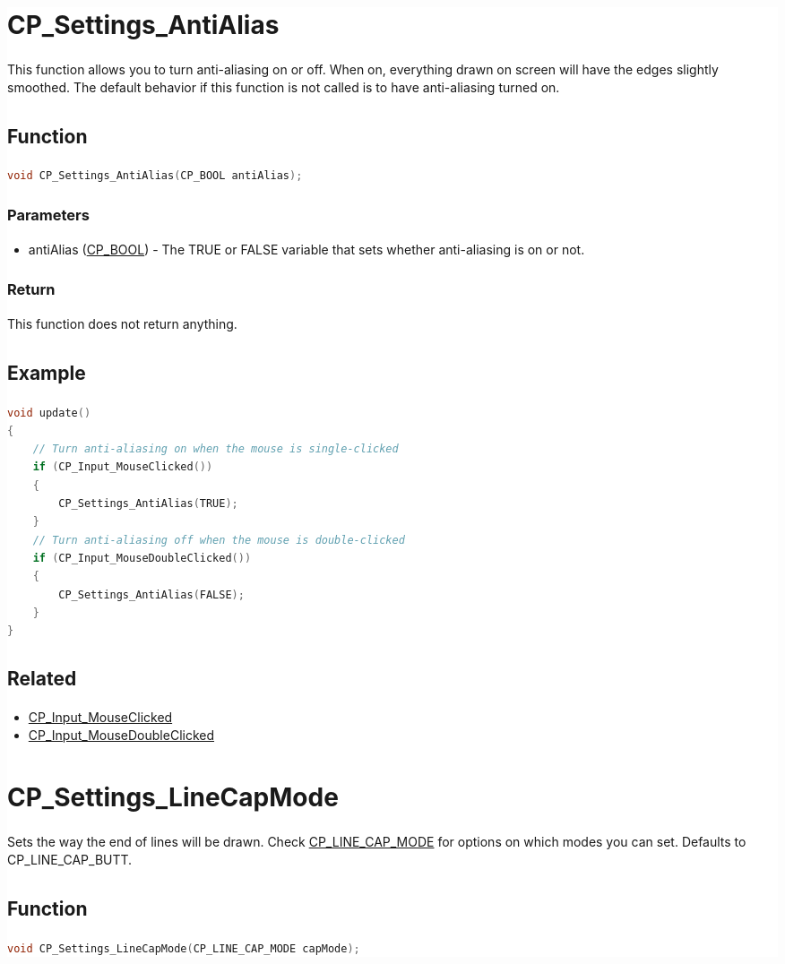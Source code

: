 # CP_Settings_AntiAlias
This function allows you to turn anti-aliasing on or off. When on, everything drawn on screen will have the edges slightly smoothed. The default behavior if this function is not called is to have anti-aliasing turned on.

## Function
```C
void CP_Settings_AntiAlias(CP_BOOL antiAlias);
```

### Parameters
* antiAlias ([CP_BOOL](Types.md#cp_bool)) - The TRUE or FALSE variable that sets whether anti-aliasing is on or not.

### Return
This function does not return anything.

## Example
```C
void update()
{
    // Turn anti-aliasing on when the mouse is single-clicked
    if (CP_Input_MouseClicked())
    {
        CP_Settings_AntiAlias(TRUE);
    }
    // Turn anti-aliasing off when the mouse is double-clicked
    if (CP_Input_MouseDoubleClicked())
    {
        CP_Settings_AntiAlias(FALSE);
    }
}
```

## Related
* [CP_Input_MouseClicked](Input.md#cp_input_mouseclicked)
* [CP_Input_MouseDoubleClicked](Input.md#cp_input_mousedoubleclicked)

# CP_Settings_LineCapMode
Sets the way the end of lines will be drawn. Check [CP_LINE_CAP_MODE](Types.md#cp_line_cap_mode) for options on which modes you can set. Defaults to CP_LINE_CAP_BUTT.

## Function
```C
void CP_Settings_LineCapMode(CP_LINE_CAP_MODE capMode);
```
